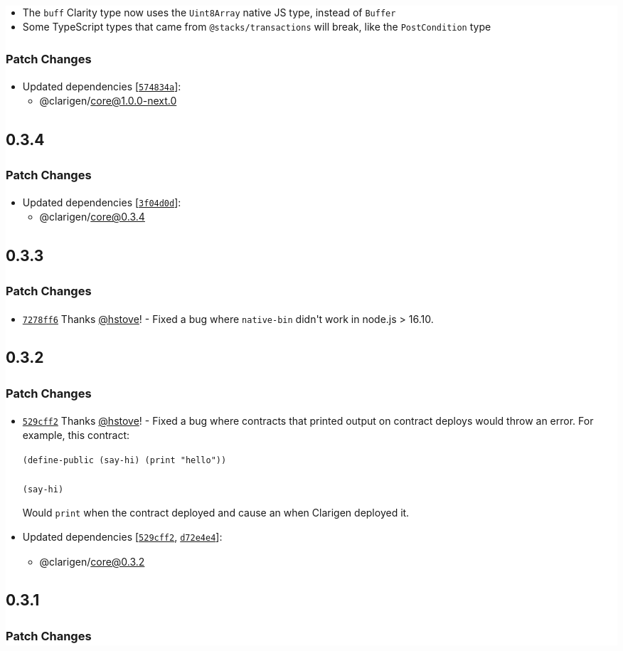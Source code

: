   - The `buff` Clarity type now uses the `Uint8Array` native JS type, instead of `Buffer`
  - Some TypeScript types that came from `@stacks/transactions` will break, like the `PostCondition` type

### Patch Changes

- Updated dependencies [[`574834a`](https://github.com/obylabs/clarigen/commit/574834a950d8b8cfcff620c66f3f22b62c191c51)]:
  - @clarigen/core@1.0.0-next.0

## 0.3.4

### Patch Changes

- Updated dependencies [[`3f04d0d`](https://github.com/obylabs/clarigen/commit/3f04d0d5cf0e5e23e52ac2c6d598b08f6c0d58d1)]:
  - @clarigen/core@0.3.4

## 0.3.3

### Patch Changes

- [`7278ff6`](https://github.com/obylabs/clarigen/commit/7278ff662c98a6723e9f26579684dd36f35cdeea) Thanks [@hstove](https://github.com/hstove)! - Fixed a bug where `native-bin` didn't work in node.js > 16.10.

## 0.3.2

### Patch Changes

- [`529cff2`](https://github.com/obylabs/clarigen/commit/529cff2a42263ff801f4a20d62bf7adfbd92ee0a) Thanks [@hstove](https://github.com/hstove)! - Fixed a bug where contracts that printed output on contract deploys would throw an error. For example, this contract:

  ```clar
  (define-public (say-hi) (print "hello"))

  (say-hi)
  ```

  Would `print` when the contract deployed and cause an when Clarigen deployed it.

- Updated dependencies [[`529cff2`](https://github.com/obylabs/clarigen/commit/529cff2a42263ff801f4a20d62bf7adfbd92ee0a), [`d72e4e4`](https://github.com/obylabs/clarigen/commit/d72e4e4e160311d4ed39cf36f105ec9f0df92c81)]:
  - @clarigen/core@0.3.2

## 0.3.1

### Patch Changes
